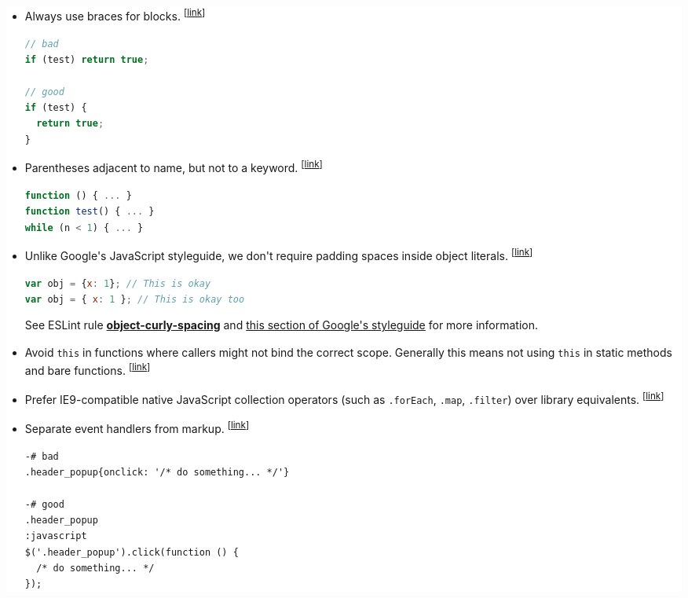 * <a name="js-block-braces"></a>
  Always use braces for blocks.
  <sup>[[link](#js-block-braces)]</sup>
  ```javascript
  // bad
  if (test) return true;

  // good
  if (test) {
    return true;
  }
  ```

* <a name="js-parentheses-spacing"></a>
  Parentheses adjacent to name, but not to a keyword.
  <sup>[[link](#js-parentheses-spacing)]</sup>
  ```javascript
  function () { ... }
  function test() { ... }
  while (n < 1) { ... }
  ```
  
* <a name="js-object-curly-spacing"></a>
  Unlike Google's JavaScript styleguide, we don't require padding spaces inside object literals.
  <sup>[[link](#js-object-curly-spacing)]</sup>
  ```javascript
  var obj = {x: 1}; // This is okay
  var obj = { x: 1 }; // This is okay too
  ```
  See ESLint rule [**object-curly-spacing**](http://eslint.org/docs/rules/object-curly-spacing) and [this section of Google's styleguide](https://google.github.io/styleguide/javascriptguide.xml?showone=Code_formatting#Code_formatting) for more information.

* <a name="js-ambiguous-this"></a>
  Avoid `this` in functions where callers might not bind the correct scope. Generally this means not using `this` in static methods and bare functions.
  <sup>[[link](#js-parentheses-spacing)]</sup>

* <a name="js-native-array-functions"></a>
  Prefer IE9-compatible native JavaScript collection operators (such as `.forEach`, `.map`, `.filter`) over library equivalents.
  <sup>[[link](#js-native-array-functions)]</sup>

* <a name="js-event-handlers"></a>
  Separate event handlers from markup.
  <sup>[[link](#js-event-handlers)]</sup>
  ```haml
  -# bad
  .header_popup{onclick: '/* do something... */'}

  -# good
  .header_popup
  :javascript
  $('.header_popup').click(function () {
    /* do something... */
  });
  ```
